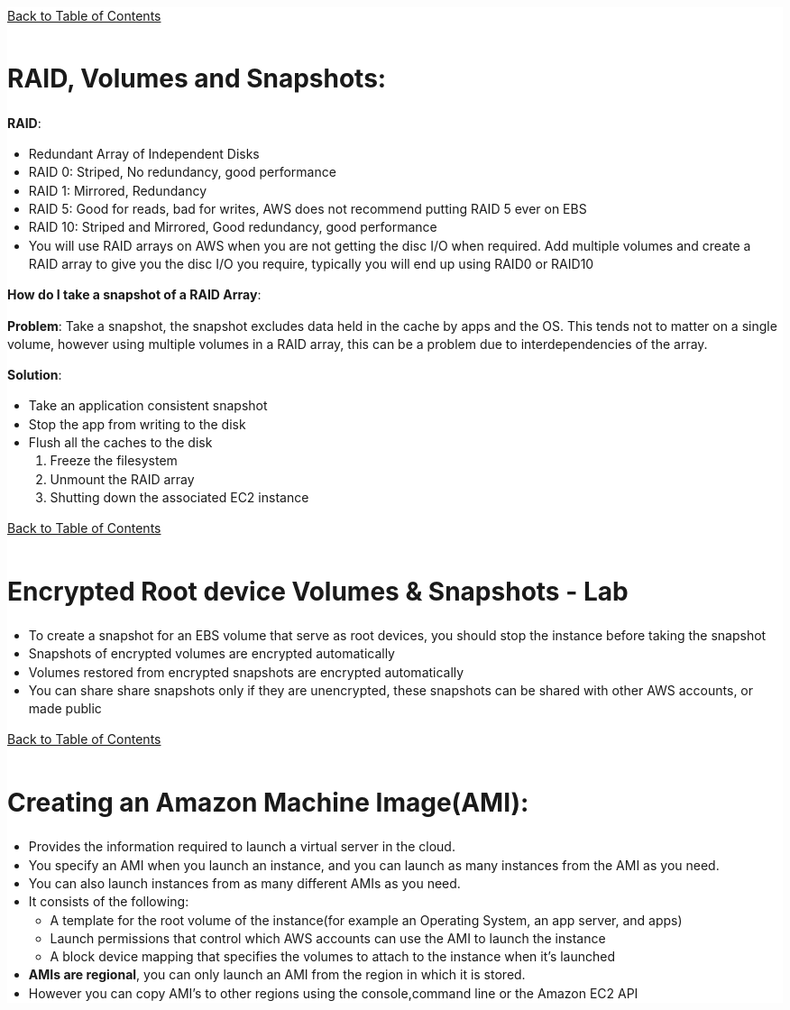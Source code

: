 [Back to Table of Contents](#toc)

<a name ="raid"></a>
# RAID, Volumes and Snapshots:
**RAID**:
- Redundant Array of Independent Disks
- RAID 0: Striped, No redundancy, good performance
- RAID 1: Mirrored, Redundancy
- RAID 5: Good for reads, bad for writes, AWS does not recommend putting RAID 5 ever on EBS
- RAID 10: Striped and Mirrored, Good redundancy, good performance
- You will use RAID arrays on AWS when you are not getting the disc I/O when required. Add multiple volumes and create
    a RAID array to give you the disc I/O you require, typically you will end up using RAID0 or RAID10

<a name ="raid_snapshot"></a>
**How do I take a snapshot of a RAID Array**:

**Problem**: 
Take a snapshot, the snapshot excludes data held in the cache by apps and the OS. This tends not to matter on a single
    volume, however using multiple volumes in a RAID array, this can be a problem due to interdependencies of the array.

**Solution**: 
- Take an application consistent snapshot
- Stop the app from writing to the disk
- Flush all the caches to the disk  
     1. Freeze the filesystem
     2. Unmount the RAID array
     3. Shutting down the associated EC2 instance

[Back to Table of Contents](#toc)

<a name ="encrypted_root_vol_snapshot_lab"></a>
# Encrypted Root device Volumes & Snapshots - Lab
- To create a snapshot for an EBS volume that serve as root devices, you should stop the instance before taking the
    snapshot
- Snapshots of encrypted volumes are encrypted automatically
- Volumes restored from encrypted snapshots are encrypted automatically
- You can share share snapshots only if they are unencrypted, these snapshots can be shared with other AWS accounts,
    or made public

[Back to Table of Contents](#toc)

<a name ="ami_create"></a>
# Creating an Amazon Machine Image(AMI):
- Provides the information required to launch a virtual server in the cloud.
- You specify an AMI when you launch an instance, and you can launch as many instances from the AMI as you need.
- You can also launch instances from as many different AMIs as you need. 
- It consists of the following:
    - A template for the root volume of the instance(for example an Operating System, an app server, and apps)
    - Launch permissions that control which AWS accounts can use the AMI to launch the instance
    - A block device mapping that specifies the volumes to attach to the instance when it’s launched
- **AMIs are regional**, you can only launch an AMI from the region in which it is stored. 
- However you can copy AMI’s to other regions using the console,command line or the Amazon EC2 API
